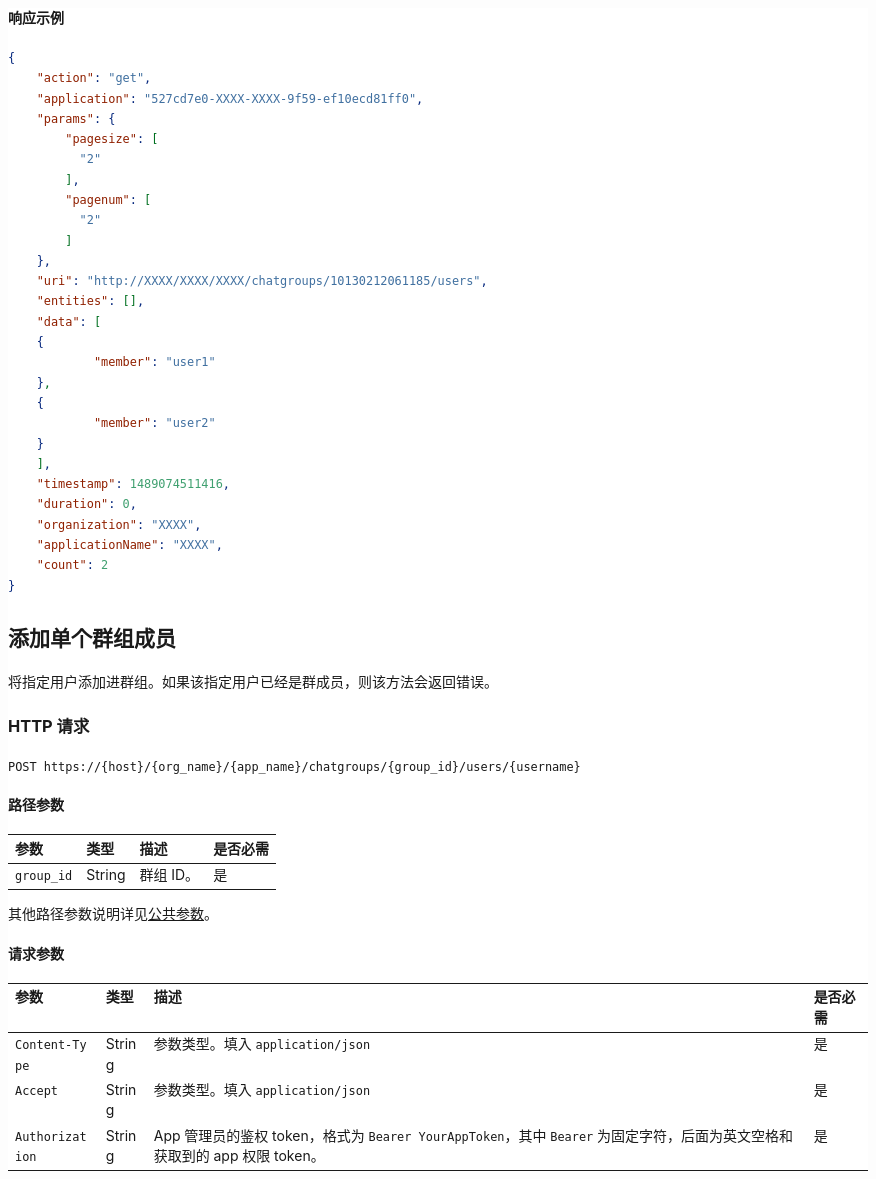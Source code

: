#### 响应示例

```json
{
    "action": "get",
    "application": "527cd7e0-XXXX-XXXX-9f59-ef10ecd81ff0",
    "params": {
        "pagesize": [
          "2"
        ],
        "pagenum": [
          "2"
        ]
    },
    "uri": "http://XXXX/XXXX/XXXX/chatgroups/10130212061185/users",
    "entities": [],
    "data": [
    {
            "member": "user1"
    },
    {
            "member": "user2"
    }
    ],
    "timestamp": 1489074511416,
    "duration": 0,
    "organization": "XXXX",
    "applicationName": "XXXX",
    "count": 2
}
```

## 添加单个群组成员

将指定用户添加进群组。如果该指定用户已经是群成员，则该方法会返回错误。

### HTTP 请求

```shell
POST https://{host}/{org_name}/{app_name}/chatgroups/{group_id}/users/{username}
```

#### 路径参数

| 参数     | 类型   | 描述      | 是否必需 |
| :------- | :----- | :-------- | :------- |
| `group_id` | String | 群组 ID。 | 是       |

其他路径参数说明详见[公共参数](#pubparam)。

#### 请求参数

| 参数          | 类型   | 描述                                                         | 是否必需 |
| :------------ | :----- | :----------------------------------------------------------- | :------- |
| `Content-Type`  | String | 参数类型。填入 `application/json`                                   | 是       |
| `Accept`  | String | 参数类型。填入 `application/json`                                   | 是       |
| `Authorization` | String | App 管理员的鉴权 token，格式为 `Bearer YourAppToken`，其中 `Bearer` 为固定字符，后面为英文空格和获取到的 app 权限 token。 | 是       |
